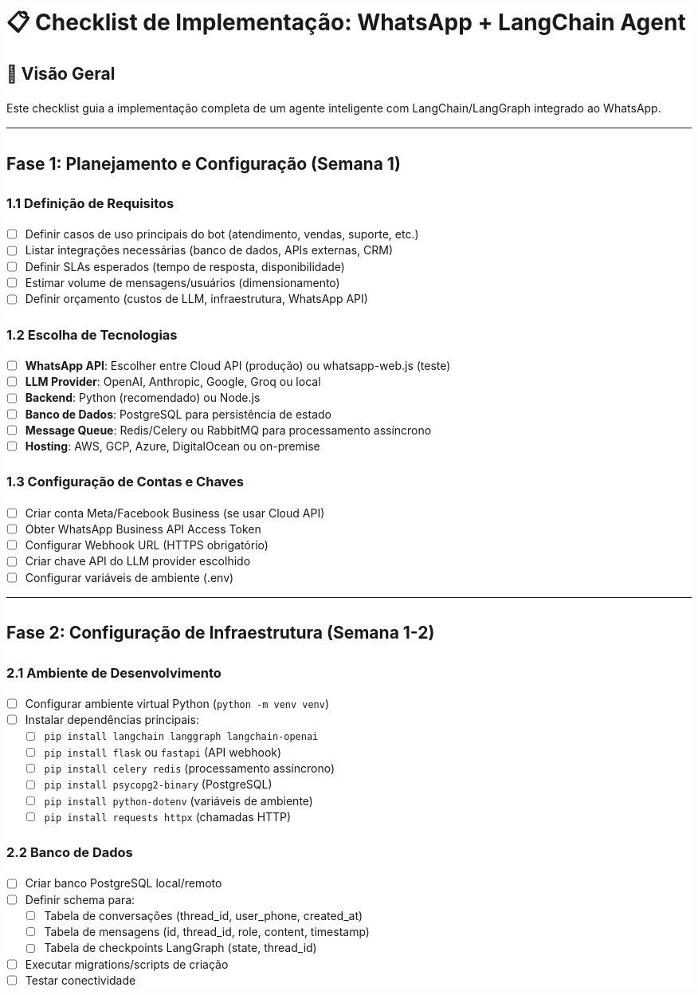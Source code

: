# 📋 Checklist de Implementação: WhatsApp + LangChain Agent

## 🎯 Visão Geral
Este checklist guia a implementação completa de um agente inteligente com LangChain/LangGraph integrado ao WhatsApp.

---

## Fase 1: Planejamento e Configuração (Semana 1)

### 1.1 Definição de Requisitos
- [ ] Definir casos de uso principais do bot (atendimento, vendas, suporte, etc.)
- [ ] Listar integrações necessárias (banco de dados, APIs externas, CRM)
- [ ] Definir SLAs esperados (tempo de resposta, disponibilidade)
- [ ] Estimar volume de mensagens/usuários (dimensionamento)
- [ ] Definir orçamento (custos de LLM, infraestrutura, WhatsApp API)

### 1.2 Escolha de Tecnologias
- [ ] **WhatsApp API**: Escolher entre Cloud API (produção) ou whatsapp-web.js (teste)
- [ ] **LLM Provider**: OpenAI, Anthropic, Google, Groq ou local
- [ ] **Backend**: Python (recomendado) ou Node.js
- [ ] **Banco de Dados**: PostgreSQL para persistência de estado
- [ ] **Message Queue**: Redis/Celery ou RabbitMQ para processamento assíncrono
- [ ] **Hosting**: AWS, GCP, Azure, DigitalOcean ou on-premise

### 1.3 Configuração de Contas e Chaves
- [ ] Criar conta Meta/Facebook Business (se usar Cloud API)
- [ ] Obter WhatsApp Business API Access Token
- [ ] Configurar Webhook URL (HTTPS obrigatório)
- [ ] Criar chave API do LLM provider escolhido
- [ ] Configurar variáveis de ambiente (.env)

---

## Fase 2: Configuração de Infraestrutura (Semana 1-2)

### 2.1 Ambiente de Desenvolvimento
- [ ] Configurar ambiente virtual Python (`python -m venv venv`)
- [ ] Instalar dependências principais:
  - [ ] `pip install langchain langgraph langchain-openai`
  - [ ] `pip install flask` ou `fastapi` (API webhook)
  - [ ] `pip install celery redis` (processamento assíncrono)
  - [ ] `pip install psycopg2-binary` (PostgreSQL)
  - [ ] `pip install python-dotenv` (variáveis de ambiente)
  - [ ] `pip install requests httpx` (chamadas HTTP)

### 2.2 Banco de Dados
- [ ] Criar banco PostgreSQL local/remoto
- [ ] Definir schema para:
  - [ ] Tabela de conversações (thread_id, user_phone, created_at)
  - [ ] Tabela de mensagens (id, thread_id, role, content, timestamp)
  - [ ] Tabela de checkpoints LangGraph (state, thread_id)
- [ ] Executar migrations/scripts de criação
- [ ] Testar conectividade

